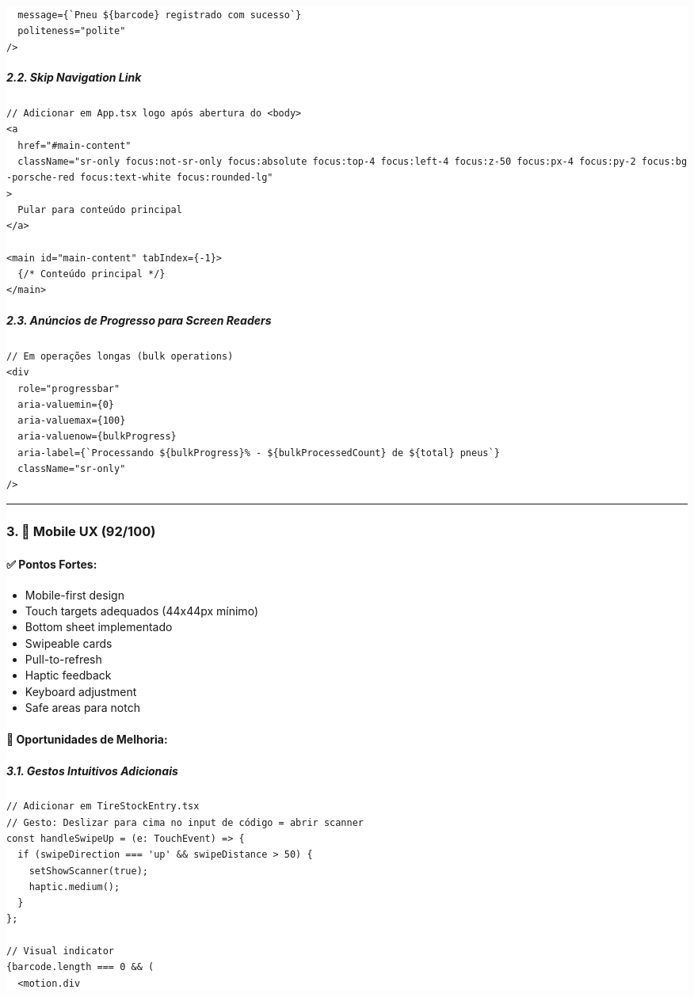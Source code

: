 ```tsx
  message={`Pneu ${barcode} registrado com sucesso`}
  politeness="polite"
/>
```

##### **2.2. Skip Navigation Link**
```tsx
// Adicionar em App.tsx logo após abertura do <body>
<a 
  href="#main-content"
  className="sr-only focus:not-sr-only focus:absolute focus:top-4 focus:left-4 focus:z-50 focus:px-4 focus:py-2 focus:bg-porsche-red focus:text-white focus:rounded-lg"
>
  Pular para conteúdo principal
</a>

<main id="main-content" tabIndex={-1}>
  {/* Conteúdo principal */}
</main>
```

##### **2.3. Anúncios de Progresso para Screen Readers**
```tsx
// Em operações longas (bulk operations)
<div
  role="progressbar"
  aria-valuemin={0}
  aria-valuemax={100}
  aria-valuenow={bulkProgress}
  aria-label={`Processando ${bulkProgress}% - ${bulkProcessedCount} de ${total} pneus`}
  className="sr-only"
/>
```

---

### 3. 📱 **Mobile UX** (92/100)

#### ✅ **Pontos Fortes:**
- Mobile-first design
- Touch targets adequados (44x44px mínimo)
- Bottom sheet implementado
- Swipeable cards
- Pull-to-refresh
- Haptic feedback
- Keyboard adjustment
- Safe areas para notch

#### 🔶 **Oportunidades de Melhoria:**

##### **3.1. Gestos Intuitivos Adicionais**
```tsx
// Adicionar em TireStockEntry.tsx
// Gesto: Deslizar para cima no input de código = abrir scanner
const handleSwipeUp = (e: TouchEvent) => {
  if (swipeDirection === 'up' && swipeDistance > 50) {
    setShowScanner(true);
    haptic.medium();
  }
};

// Visual indicator
{barcode.length === 0 && (
  <motion.div
```